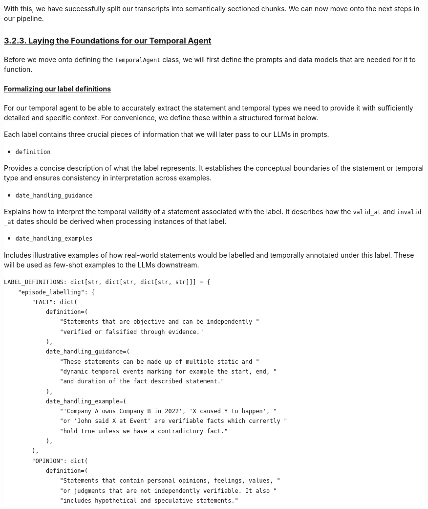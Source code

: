 With this, we have successfully split our transcripts into semantically sectioned chunks. We can now move onto the next steps in our pipeline.

### [3.2.3. Laying the Foundations for our Temporal Agent](https://cookbook.openai.com/examples/partners/temporal_agents_with_knowledge_graphs/temporal_agents_with_knowledge_graphs\#323-laying-the-foundations-for-our-temporal-agent)

Before we move onto defining the `TemporalAgent` class, we will first define the prompts and data models that are needed for it to function.

#### [Formalizing our label definitions](https://cookbook.openai.com/examples/partners/temporal_agents_with_knowledge_graphs/temporal_agents_with_knowledge_graphs\#formalizing-our-label-definitions)

For our temporal agent to be able to accurately extract the statement and temporal types we need to provide it with sufficiently detailed and specific context. For convenience, we define these within a structured format below.

Each label contains three crucial pieces of information that we will later pass to our LLMs in prompts.

- `definition`



Provides a concise description of what the label represents. It establishes the conceptual boundaries of the statement or temporal type and ensures consistency in interpretation across examples.


- `date_handling_guidance`



Explains how to interpret the temporal validity of a statement associated with the label. It describes how the `valid_at` and `invalid_at` dates should be derived when processing instances of that label.


- `date_handling_examples`



Includes illustrative examples of how real-world statements would be labelled and temporally annotated under this label. These will be used as few-shot examples to the LLMs downstream.



```
LABEL_DEFINITIONS: dict[str, dict[str, dict[str, str]]] = {
    "episode_labelling": {
        "FACT": dict(
            definition=(
                "Statements that are objective and can be independently "
                "verified or falsified through evidence."
            ),
            date_handling_guidance=(
                "These statements can be made up of multiple static and "
                "dynamic temporal events marking for example the start, end, "
                "and duration of the fact described statement."
            ),
            date_handling_example=(
                "'Company A owns Company B in 2022', 'X caused Y to happen', "
                "or 'John said X at Event' are verifiable facts which currently "
                "hold true unless we have a contradictory fact."
            ),
        ),
        "OPINION": dict(
            definition=(
                "Statements that contain personal opinions, feelings, values, "
                "or judgments that are not independently verifiable. It also "
                "includes hypothetical and speculative statements."
```